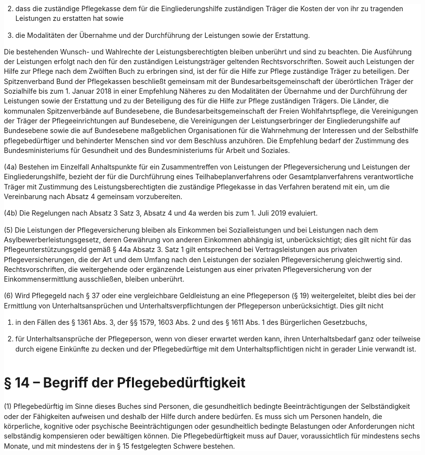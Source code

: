 2. dass die zuständige Pflegekasse dem für die Eingliederungshilfe zuständigen Träger die Kosten der von ihr zu tragenden Leistungen zu erstatten hat sowie

3. die Modalitäten der Übernahme und der Durchführung der Leistungen sowie der Erstattung.

Die bestehenden Wunsch- und Wahlrechte der Leistungsberechtigten bleiben unberührt und sind zu beachten. Die Ausführung der Leistungen erfolgt nach den für den zuständigen Leistungsträger geltenden Rechtsvorschriften. Soweit auch Leistungen der Hilfe zur Pflege nach dem Zwölften Buch zu erbringen sind, ist der für die Hilfe zur Pflege zuständige Träger zu beteiligen. Der Spitzenverband Bund der Pflegekassen beschließt gemeinsam mit der Bundesarbeitsgemeinschaft der überörtlichen Träger der Sozialhilfe bis zum 1. Januar 2018 in einer Empfehlung Näheres zu den Modalitäten der Übernahme und der Durchführung der Leistungen sowie der Erstattung und zu der Beteiligung des für die Hilfe zur Pflege zuständigen Trägers. Die Länder, die kommunalen Spitzenverbände auf Bundesebene, die Bundesarbeitsgemeinschaft der Freien Wohlfahrtspflege, die Vereinigungen der Träger der Pflegeeinrichtungen auf Bundesebene, die Vereinigungen der Leistungserbringer der Eingliederungshilfe auf Bundesebene sowie die auf Bundesebene maßgeblichen Organisationen für die Wahrnehmung der Interessen und der Selbsthilfe pflegebedürftiger und behinderter Menschen sind vor dem Beschluss anzuhören. Die Empfehlung bedarf der Zustimmung des Bundesministeriums für Gesundheit und des Bundesministeriums für Arbeit und Soziales.

(4a) Bestehen im Einzelfall Anhaltspunkte für ein Zusammentreffen von Leistungen der Pflegeversicherung und Leistungen der Eingliederungshilfe, bezieht der für die Durchführung eines Teilhabeplanverfahrens oder Gesamtplanverfahrens verantwortliche Träger mit Zustimmung des Leistungsberechtigten die zuständige Pflegekasse in das Verfahren beratend mit ein, um die Vereinbarung nach Absatz 4 gemeinsam vorzubereiten.

(4b) Die Regelungen nach Absatz 3 Satz 3, Absatz 4 und 4a werden bis zum 1. Juli 2019 evaluiert.

(5) Die Leistungen der Pflegeversicherung bleiben als Einkommen bei Sozialleistungen und bei Leistungen nach dem Asylbewerberleistungsgesetz, deren Gewährung von anderen Einkommen abhängig ist, unberücksichtigt; dies gilt nicht für das Pflegeunterstützungsgeld gemäß § 44a Absatz 3. Satz 1 gilt entsprechend bei Vertragsleistungen aus privaten Pflegeversicherungen, die der Art und dem Umfang nach den Leistungen der sozialen Pflegeversicherung gleichwertig sind. Rechtsvorschriften, die weitergehende oder ergänzende Leistungen aus einer privaten Pflegeversicherung von der Einkommensermittlung ausschließen, bleiben unberührt.

(6) Wird Pflegegeld nach § 37 oder eine vergleichbare Geldleistung an eine Pflegeperson (§ 19) weitergeleitet, bleibt dies bei der Ermittlung von Unterhaltsansprüchen und Unterhaltsverpflichtungen der Pflegeperson unberücksichtigt. Dies gilt nicht

1. in den Fällen des § 1361 Abs. 3, der §§ 1579, 1603 Abs. 2 und des § 1611 Abs. 1 des Bürgerlichen Gesetzbuchs,

2. für Unterhaltsansprüche der Pflegeperson, wenn von dieser erwartet werden kann, ihren Unterhaltsbedarf ganz oder teilweise durch eigene Einkünfte zu decken und der Pflegebedürftige mit dem Unterhaltspflichtigen nicht in gerader Linie verwandt ist.

# § 14 – Begriff der Pflegebedürftigkeit

(1) Pflegebedürftig im Sinne dieses Buches sind Personen, die gesundheitlich bedingte Beeinträchtigungen der Selbständigkeit oder der Fähigkeiten aufweisen und deshalb der Hilfe durch andere bedürfen. Es muss sich um Personen handeln, die körperliche, kognitive oder psychische Beeinträchtigungen oder gesundheitlich bedingte Belastungen oder Anforderungen nicht selbständig kompensieren oder bewältigen können. Die Pflegebedürftigkeit muss auf Dauer, voraussichtlich für mindestens sechs Monate, und mit mindestens der in § 15 festgelegten Schwere bestehen.
